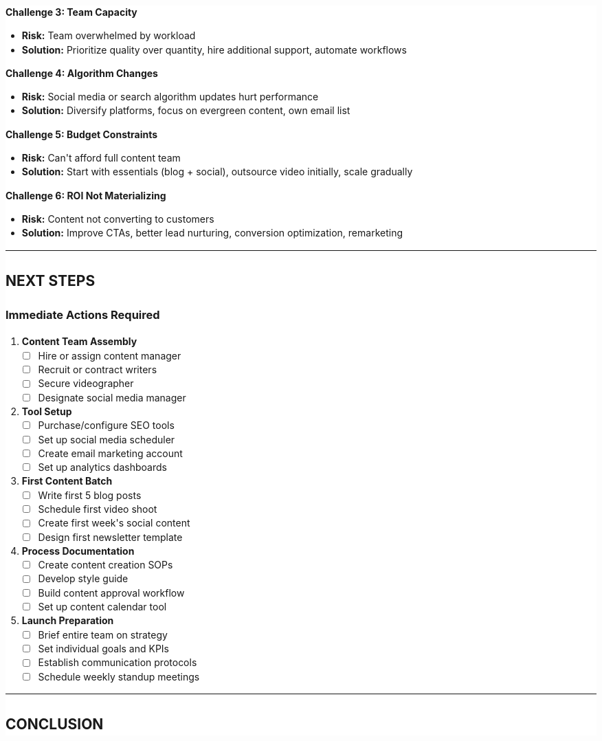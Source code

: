 **Challenge 3: Team Capacity**
- **Risk:** Team overwhelmed by workload
- **Solution:** Prioritize quality over quantity, hire additional support, automate workflows

**Challenge 4: Algorithm Changes**
- **Risk:** Social media or search algorithm updates hurt performance
- **Solution:** Diversify platforms, focus on evergreen content, own email list

**Challenge 5: Budget Constraints**
- **Risk:** Can't afford full content team
- **Solution:** Start with essentials (blog + social), outsource video initially, scale gradually

**Challenge 6: ROI Not Materializing**
- **Risk:** Content not converting to customers
- **Solution:** Improve CTAs, better lead nurturing, conversion optimization, remarketing

---

## NEXT STEPS

### Immediate Actions Required

1. **Content Team Assembly**
   - [ ] Hire or assign content manager
   - [ ] Recruit or contract writers
   - [ ] Secure videographer
   - [ ] Designate social media manager

2. **Tool Setup**
   - [ ] Purchase/configure SEO tools
   - [ ] Set up social media scheduler
   - [ ] Create email marketing account
   - [ ] Set up analytics dashboards

3. **First Content Batch**
   - [ ] Write first 5 blog posts
   - [ ] Schedule first video shoot
   - [ ] Create first week's social content
   - [ ] Design first newsletter template

4. **Process Documentation**
   - [ ] Create content creation SOPs
   - [ ] Develop style guide
   - [ ] Build content approval workflow
   - [ ] Set up content calendar tool

5. **Launch Preparation**
   - [ ] Brief entire team on strategy
   - [ ] Set individual goals and KPIs
   - [ ] Establish communication protocols
   - [ ] Schedule weekly standup meetings

---

## CONCLUSION

